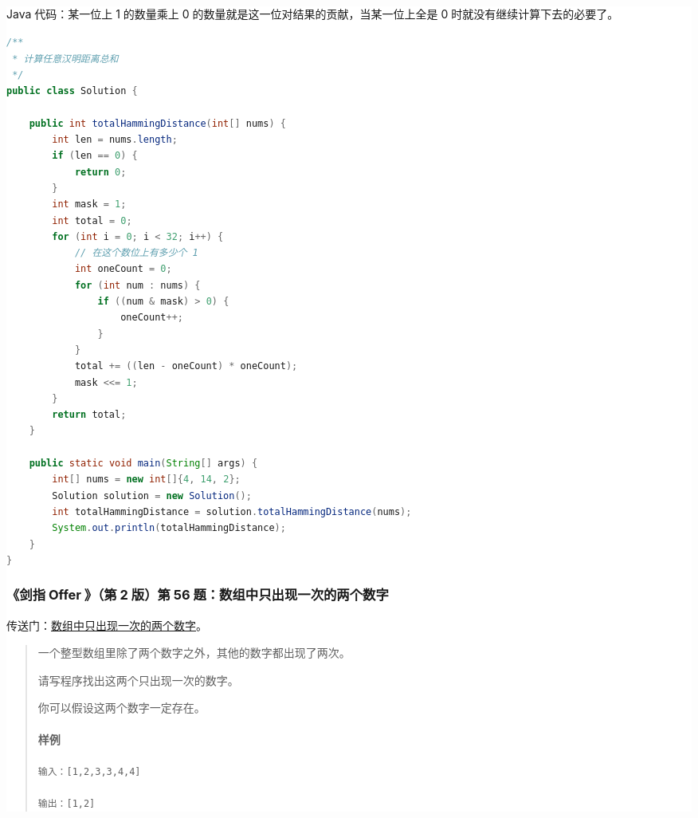Java 代码：某一位上 $1$ 的数量乘上 $0$ 的数量就是这一位对结果的贡献，当某一位上全是 $0$ 时就没有继续计算下去的必要了。

```java
/**
 * 计算任意汉明距离总和
 */
public class Solution {

    public int totalHammingDistance(int[] nums) {
        int len = nums.length;
        if (len == 0) {
            return 0;
        }
        int mask = 1;
        int total = 0;
        for (int i = 0; i < 32; i++) {
            // 在这个数位上有多少个 1
            int oneCount = 0;
            for (int num : nums) {
                if ((num & mask) > 0) {
                    oneCount++;
                }
            }
            total += ((len - oneCount) * oneCount);
            mask <<= 1;
        }
        return total;
    }

    public static void main(String[] args) {
        int[] nums = new int[]{4, 14, 2};
        Solution solution = new Solution();
        int totalHammingDistance = solution.totalHammingDistance(nums);
        System.out.println(totalHammingDistance);
    }
}
```

### 《剑指 Offer 》（第 2 版）第 56 题：数组中只出现一次的两个数字

传送门：[数组中只出现一次的两个数字](https://www.acwing.com/problem/content/69/)。

> 一个整型数组里除了两个数字之外，其他的数字都出现了两次。
>
> 请写程序找出这两个只出现一次的数字。
>
> 你可以假设这两个数字一定存在。
>
> #### 样例
>
> ```
> 输入：[1,2,3,3,4,4]
> 
> 输出：[1,2]
> ```

